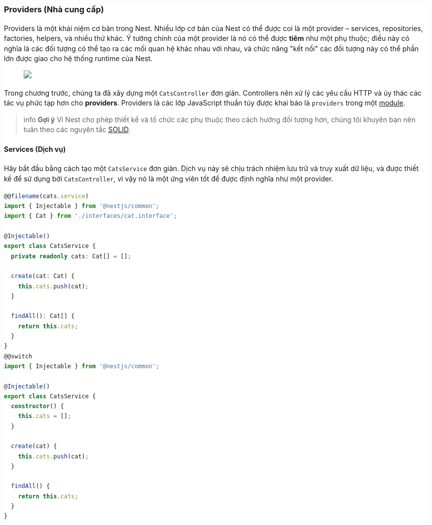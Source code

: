 ### Providers (Nhà cung cấp)

Providers là một khái niệm cơ bản trong Nest. Nhiều lớp cơ bản của Nest có thể được coi là một provider – services, repositories, factories, helpers, và nhiều thứ khác. Ý tưởng chính của một provider là nó có thể được **tiêm** như một phụ thuộc; điều này có nghĩa là các đối tượng có thể tạo ra các mối quan hệ khác nhau với nhau, và chức năng "kết nối" các đối tượng này có thể phần lớn được giao cho hệ thống runtime của Nest.

<figure><img src="/assets/Components_1.png" /></figure>

Trong chương trước, chúng ta đã xây dựng một `CatsController` đơn giản. Controllers nên xử lý các yêu cầu HTTP và ủy thác các tác vụ phức tạp hơn cho **providers**. Providers là các lớp JavaScript thuần túy được khai báo là `providers` trong một [module](/modules).

> info **Gợi ý** Vì Nest cho phép thiết kế và tổ chức các phụ thuộc theo cách hướng đối tượng hơn, chúng tôi khuyên bạn nên tuân theo các nguyên tắc [SOLID](https://en.wikipedia.org/wiki/SOLID).

#### Services (Dịch vụ)

Hãy bắt đầu bằng cách tạo một `CatsService` đơn giản. Dịch vụ này sẽ chịu trách nhiệm lưu trữ và truy xuất dữ liệu, và được thiết kế để sử dụng bởi `CatsController`, vì vậy nó là một ứng viên tốt để được định nghĩa như một provider.

```typescript
@@filename(cats.service)
import { Injectable } from '@nestjs/common';
import { Cat } from './interfaces/cat.interface';

@Injectable()
export class CatsService {
  private readonly cats: Cat[] = [];

  create(cat: Cat) {
    this.cats.push(cat);
  }

  findAll(): Cat[] {
    return this.cats;
  }
}
@@switch
import { Injectable } from '@nestjs/common';

@Injectable()
export class CatsService {
  constructor() {
    this.cats = [];
  }

  create(cat) {
    this.cats.push(cat);
  }

  findAll() {
    return this.cats;
  }
}
```
